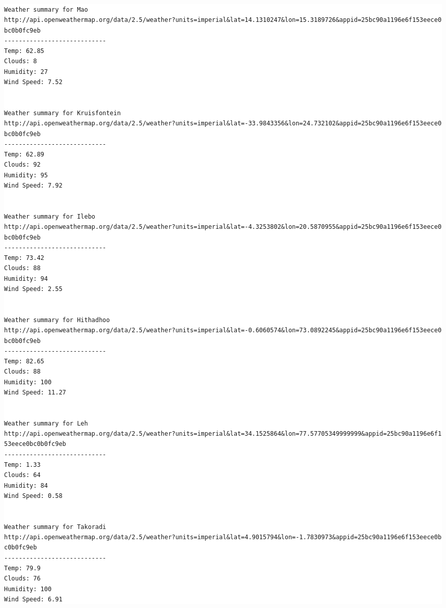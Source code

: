     
    Weather summary for Mao
    http://api.openweathermap.org/data/2.5/weather?units=imperial&lat=14.1310247&lon=15.3189726&appid=25bc90a1196e6f153eece0bc0b0fc9eb
    ----------------------------
    Temp: 62.85
    Clouds: 8
    Humidity: 27
    Wind Speed: 7.52
    
    
    Weather summary for Kruisfontein
    http://api.openweathermap.org/data/2.5/weather?units=imperial&lat=-33.9843356&lon=24.732102&appid=25bc90a1196e6f153eece0bc0b0fc9eb
    ----------------------------
    Temp: 62.89
    Clouds: 92
    Humidity: 95
    Wind Speed: 7.92
    
    
    Weather summary for Ilebo
    http://api.openweathermap.org/data/2.5/weather?units=imperial&lat=-4.3253802&lon=20.5870955&appid=25bc90a1196e6f153eece0bc0b0fc9eb
    ----------------------------
    Temp: 73.42
    Clouds: 88
    Humidity: 94
    Wind Speed: 2.55
    
    
    Weather summary for Hithadhoo
    http://api.openweathermap.org/data/2.5/weather?units=imperial&lat=-0.6060574&lon=73.0892245&appid=25bc90a1196e6f153eece0bc0b0fc9eb
    ----------------------------
    Temp: 82.65
    Clouds: 88
    Humidity: 100
    Wind Speed: 11.27
    
    
    Weather summary for Leh
    http://api.openweathermap.org/data/2.5/weather?units=imperial&lat=34.1525864&lon=77.57705349999999&appid=25bc90a1196e6f153eece0bc0b0fc9eb
    ----------------------------
    Temp: 1.33
    Clouds: 64
    Humidity: 84
    Wind Speed: 0.58
    
    
    Weather summary for Takoradi
    http://api.openweathermap.org/data/2.5/weather?units=imperial&lat=4.9015794&lon=-1.7830973&appid=25bc90a1196e6f153eece0bc0b0fc9eb
    ----------------------------
    Temp: 79.9
    Clouds: 76
    Humidity: 100
    Wind Speed: 6.91
    